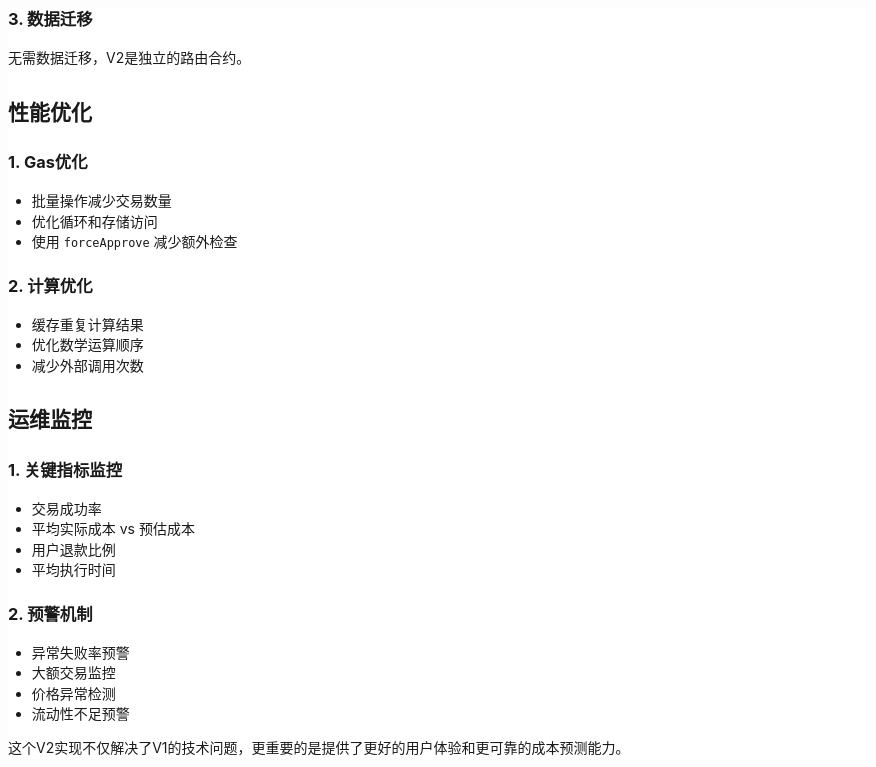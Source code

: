 ### 3. 数据迁移
无需数据迁移，V2是独立的路由合约。

## 性能优化

### 1. Gas优化
- 批量操作减少交易数量
- 优化循环和存储访问
- 使用 `forceApprove` 减少额外检查

### 2. 计算优化
- 缓存重复计算结果
- 优化数学运算顺序
- 减少外部调用次数

## 运维监控

### 1. 关键指标监控
- 交易成功率
- 平均实际成本 vs 预估成本
- 用户退款比例
- 平均执行时间

### 2. 预警机制
- 异常失败率预警
- 大额交易监控
- 价格异常检测
- 流动性不足预警

这个V2实现不仅解决了V1的技术问题，更重要的是提供了更好的用户体验和更可靠的成本预测能力。